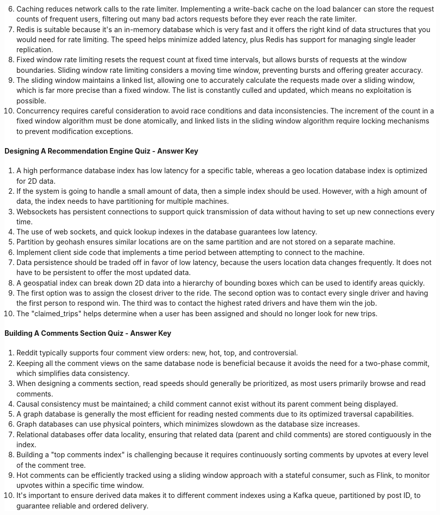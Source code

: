 6.  Caching reduces network calls to the rate limiter. Implementing a write-back cache on the load balancer can store the request counts of frequent users, filtering out many bad actors requests before they ever reach the rate limiter.
7.  Redis is suitable because it's an in-memory database which is very fast and it offers the right kind of data structures that you would need for rate limiting. The speed helps minimize added latency, plus Redis has support for managing single leader replication.
8.  Fixed window rate limiting resets the request count at fixed time intervals, but allows bursts of requests at the window boundaries. Sliding window rate limiting considers a moving time window, preventing bursts and offering greater accuracy.
9.  The sliding window maintains a linked list, allowing one to accurately calculate the requests made over a sliding window, which is far more precise than a fixed window. The list is constantly culled and updated, which means no exploitation is possible.
10. Concurrency requires careful consideration to avoid race conditions and data inconsistencies. The increment of the count in a fixed window algorithm must be done atomically, and linked lists in the sliding window algorithm require locking mechanisms to prevent modification exceptions.

#### Designing A Recommendation Engine Quiz - Answer Key

1.  A high performance database index has low latency for a specific table, whereas a geo location database index is optimized for 2D data.
2.  If the system is going to handle a small amount of data, then a simple index should be used. However, with a high amount of data, the index needs to have partitioning for multiple machines.
3.  Websockets has persistent connections to support quick transmission of data without having to set up new connections every time.
4.  The use of web sockets, and quick lookup indexes in the database guarantees low latency.
5.  Partition by geohash ensures similar locations are on the same partition and are not stored on a separate machine.
6.  Implement client side code that implements a time period between attempting to connect to the machine.
7.  Data persistence should be traded off in favor of low latency, because the users location data changes frequently. It does not have to be persistent to offer the most updated data.
8.  A geospatial index can break down 2D data into a hierarchy of bounding boxes which can be used to identify areas quickly.
9.  The first option was to assign the closest driver to the ride. The second option was to contact every single driver and having the first person to respond win. The third was to contact the highest rated drivers and have them win the job.
10. The "claimed_trips" helps determine when a user has been assigned and should no longer look for new trips.

#### Building A Comments Section Quiz - Answer Key

1.  Reddit typically supports four comment view orders: new, hot, top, and controversial.
2.  Keeping all the comment views on the same database node is beneficial because it avoids the need for a two-phase commit, which simplifies data consistency.
3.  When designing a comments section, read speeds should generally be prioritized, as most users primarily browse and read comments.
4.  Causal consistency must be maintained; a child comment cannot exist without its parent comment being displayed.
5.  A graph database is generally the most efficient for reading nested comments due to its optimized traversal capabilities.
6.  Graph databases can use physical pointers, which minimizes slowdown as the database size increases.
7.  Relational databases offer data locality, ensuring that related data (parent and child comments) are stored contiguously in the index.
8.  Building a "top comments index" is challenging because it requires continuously sorting comments by upvotes at every level of the comment tree.
9.  Hot comments can be efficiently tracked using a sliding window approach with a stateful consumer, such as Flink, to monitor upvotes within a specific time window.
10. It's important to ensure derived data makes it to different comment indexes using a Kafka queue, partitioned by post ID, to guarantee reliable and ordered delivery.
